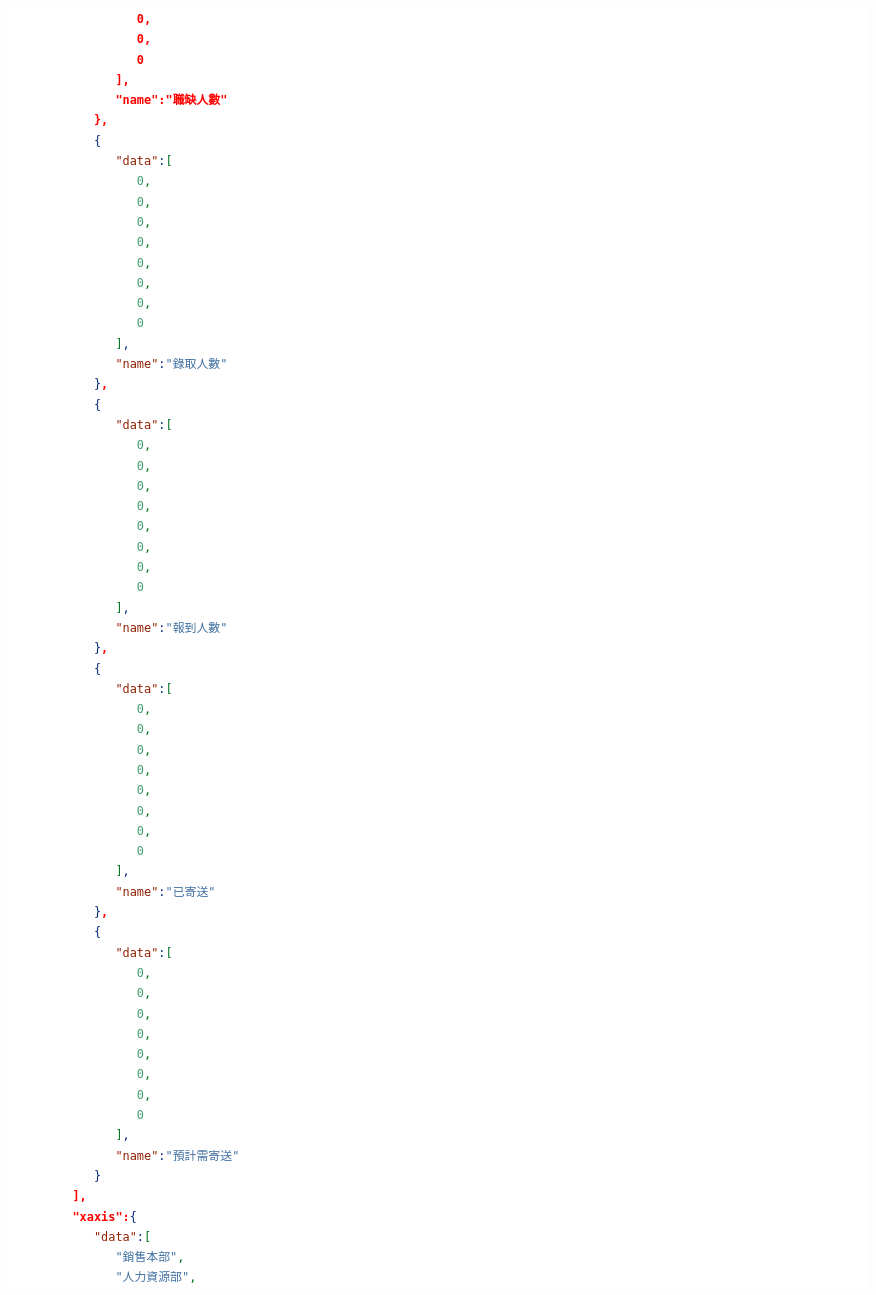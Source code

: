 ```json
                  0,
                  0,
                  0
               ],
               "name":"職缺人數"
            },
            {
               "data":[
                  0,
                  0,
                  0,
                  0,
                  0,
                  0,
                  0,
                  0
               ],
               "name":"錄取人數"
            },
            {
               "data":[
                  0,
                  0,
                  0,
                  0,
                  0,
                  0,
                  0,
                  0
               ],
               "name":"報到人數"
            },
            {
               "data":[
                  0,
                  0,
                  0,
                  0,
                  0,
                  0,
                  0,
                  0
               ],
               "name":"已寄送"
            },
            {
               "data":[
                  0,
                  0,
                  0,
                  0,
                  0,
                  0,
                  0,
                  0
               ],
               "name":"預計需寄送"
            }
         ],
         "xaxis":{
            "data":[
               "銷售本部",
               "人力資源部",
```